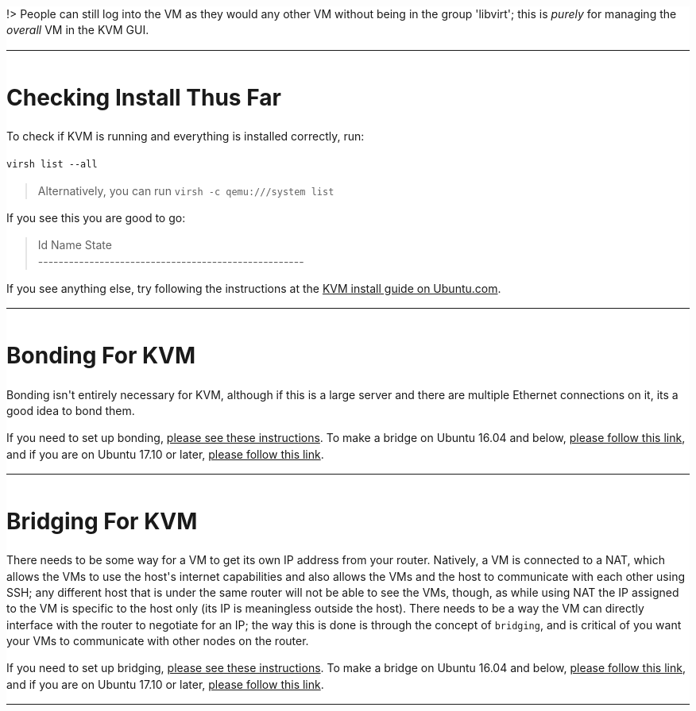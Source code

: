 !> People can still log into the VM as they would any other VM without being in the group 'libvirt'; this is _purely_ for managing the _overall_ VM in the KVM GUI.

---

# Checking Install Thus Far

To check if KVM is running and everything is installed correctly, run:
```
virsh list --all
```

> Alternatively, you can run `virsh -c qemu:///system list`


If you see this you are good to go:
>  Id    Name                           State <br>
> ----------------------------------------------------  <br>
> 

If you see anything else, try following the instructions at the [KVM install guide on Ubuntu.com](https://help.ubuntu.com/community/KVM/Installation).

---

# Bonding For KVM

Bonding isn't entirely necessary for KVM, although if this is a large server and there are multiple Ethernet connections on it, its a good idea to bond them.

If you need to set up bonding, [please see these instructions](operating_systems/ubuntu/server_build?id=bonding). To make a bridge on Ubuntu 16.04 and below, [please follow this link](operating_systems/ubuntu/server_build?id=bonding-ubuntu-1604-and-before), and if you are on Ubuntu 17.10 or later, [please follow this link](operating_systems/ubuntu/server_build?id=bonding-ubuntu-1710-and-after).

---

# Bridging For KVM

There needs to be some way for a VM to get its own IP address from your router.  Natively, a VM is connected to a NAT, which allows the VMs to use the host's internet capabilities and also allows the VMs and the host to communicate with each other using SSH; any different host that is under the same router will not be able to see the VMs, though, as while using NAT the IP assigned to the VM is specific to the host only (its IP is meaningless outside the host). There needs to be a way the VM can directly interface with the router to negotiate for an IP; the way this is done is through the concept of `bridging`, and is critical of you want your VMs to communicate with other nodes on the router.

If you need to set up bridging, [please see these instructions](operating_systems/ubuntu/server_build?id=bridging). To make a bridge on Ubuntu 16.04 and below, [please follow this link](operating_systems/ubuntu/server_build?id=bridging-ubuntu-1604-and-before), and if you are on Ubuntu 17.10 or later, [please follow this link](operating_systems/ubuntu/server_build?id=bridging-ubuntu-1710-and-after).

---